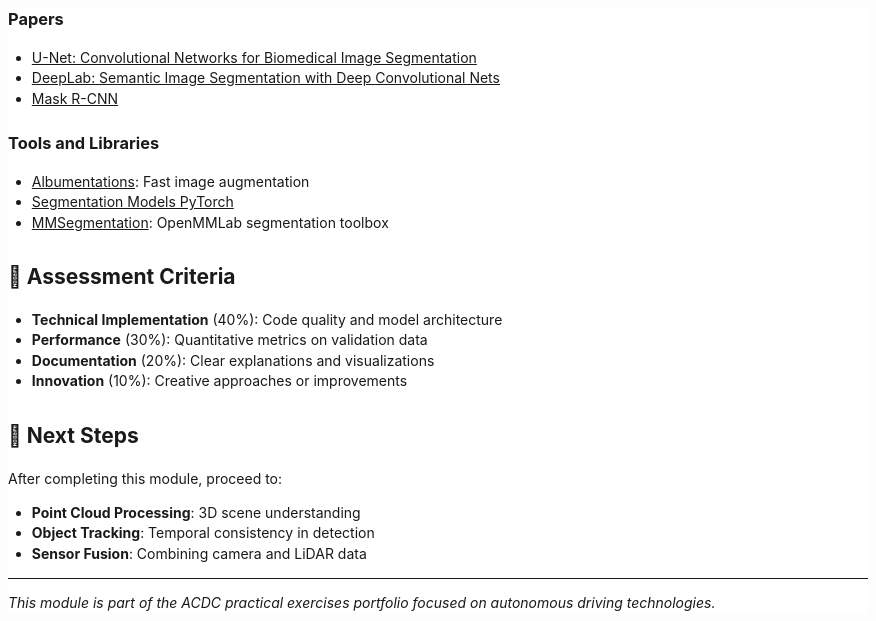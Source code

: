 ### Papers
- [U-Net: Convolutional Networks for Biomedical Image Segmentation](https://arxiv.org/abs/1505.04597)
- [DeepLab: Semantic Image Segmentation with Deep Convolutional Nets](https://arxiv.org/abs/1606.00915)
- [Mask R-CNN](https://arxiv.org/abs/1703.06870)

### Tools and Libraries
- [Albumentations](https://albumentations.ai/): Fast image augmentation
- [Segmentation Models PyTorch](https://github.com/qubvel/segmentation_models.pytorch)
- [MMSegmentation](https://github.com/open-mmlab/mmsegmentation): OpenMMLab segmentation toolbox

## 🎯 Assessment Criteria

- **Technical Implementation** (40%): Code quality and model architecture
- **Performance** (30%): Quantitative metrics on validation data
- **Documentation** (20%): Clear explanations and visualizations  
- **Innovation** (10%): Creative approaches or improvements

## 🔄 Next Steps

After completing this module, proceed to:
- **Point Cloud Processing**: 3D scene understanding
- **Object Tracking**: Temporal consistency in detection
- **Sensor Fusion**: Combining camera and LiDAR data

---

*This module is part of the ACDC practical exercises portfolio focused on autonomous driving technologies.*